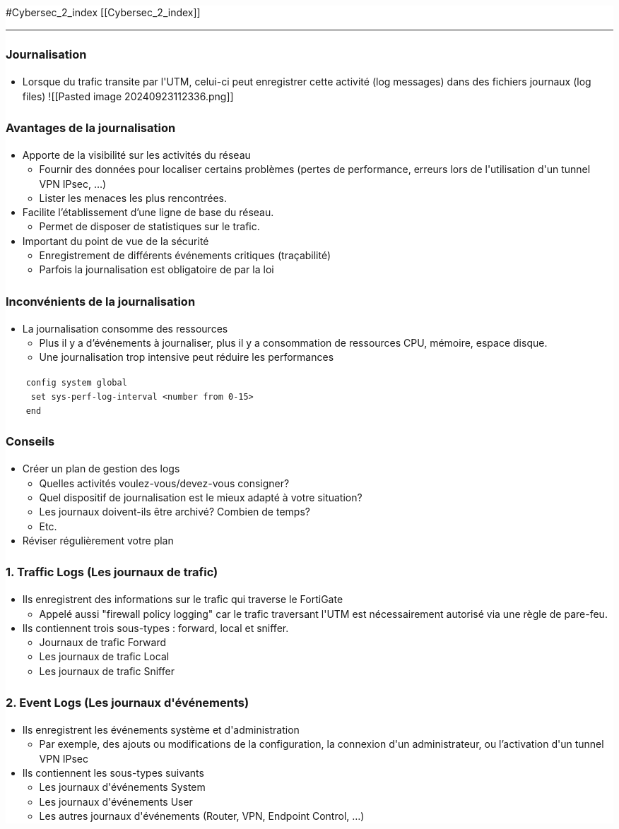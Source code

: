 #Cybersec_2_index 
[[Cybersec_2_index]]
___

### Journalisation
- Lorsque du trafic transite par l'UTM, celui-ci peut enregistrer cette activité (log messages) dans des fichiers journaux (log files)
![[Pasted image 20240923112336.png]]

### Avantages de la journalisation
- Apporte de la visibilité sur les activités du réseau
	- Fournir des données pour localiser certains problèmes (pertes de performance, erreurs lors de l'utilisation d'un tunnel VPN IPsec, …)
	- Lister les menaces les plus rencontrées.
- Facilite l’établissement d’une ligne de base du réseau.
	- Permet de disposer de statistiques sur le trafic.
- Important du point de vue de la sécurité
	- Enregistrement de différents événements critiques (traçabilité)
	- Parfois la journalisation est obligatoire de par la loi

### Inconvénients de la journalisation
- La journalisation consomme des ressources
	- Plus il y a d’événements à journaliser, plus il y a consommation de ressources CPU, mémoire, espace disque.
	- Une journalisation trop intensive peut réduire les performances 
```
	config system global
	 set sys-perf-log-interval <number from 0-15> 
	end
```

### Conseils
- Créer un plan de gestion des logs
	- Quelles activités voulez-vous/devez-vous consigner? 
	- Quel dispositif de journalisation est le mieux adapté à votre situation? 
	- Les journaux doivent-ils être archivé? Combien de temps? 
	- Etc.
- Réviser régulièrement votre plan

### 1. Traffic Logs (Les journaux de trafic)
- Ils enregistrent des informations sur le trafic qui traverse le FortiGate
	- Appelé aussi "firewall policy logging" car le trafic traversant l'UTM est nécessairement autorisé via une règle de pare-feu.
- Ils contiennent trois sous-types : forward, local et sniffer.
	- Journaux de trafic Forward
	- Les journaux de trafic Local
	- Les journaux de trafic Sniffer

### 2. Event Logs (Les journaux d'événements)
- Ils enregistrent les événements système et d'administration
	- Par exemple, des ajouts ou modifications de la configuration, la connexion d'un administrateur, ou l’activation d'un tunnel VPN IPsec
- Ils contiennent les sous-types suivants
	- Les journaux d'événements System
	- Les journaux d'événements User
	- Les autres journaux d'événements (Router, VPN, Endpoint Control, …)

